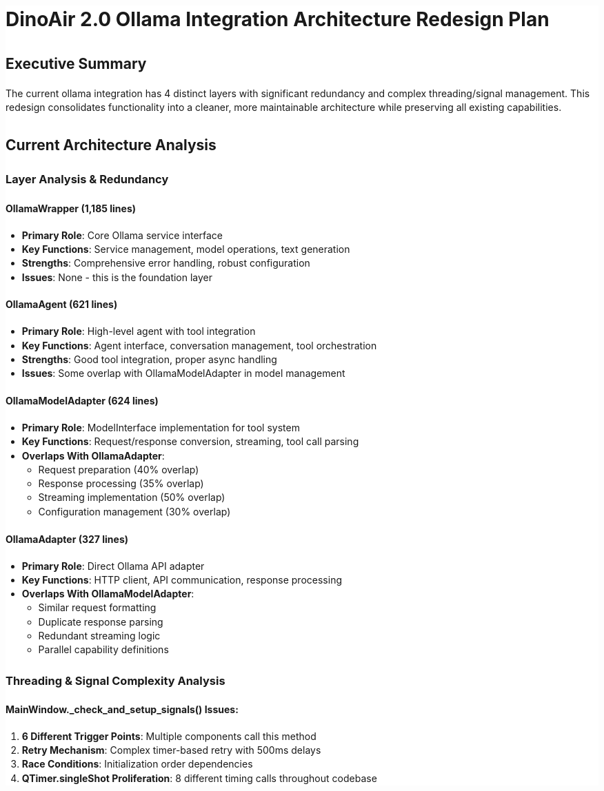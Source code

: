 # DinoAir 2.0 Ollama Integration Architecture Redesign Plan

## Executive Summary

The current ollama integration has 4 distinct layers with significant redundancy and complex threading/signal management. This redesign consolidates functionality into a cleaner, more maintainable architecture while preserving all existing capabilities.

## Current Architecture Analysis

### Layer Analysis & Redundancy

#### OllamaWrapper (1,185 lines)
- **Primary Role**: Core Ollama service interface
- **Key Functions**: Service management, model operations, text generation
- **Strengths**: Comprehensive error handling, robust configuration
- **Issues**: None - this is the foundation layer

#### OllamaAgent (621 lines) 
- **Primary Role**: High-level agent with tool integration
- **Key Functions**: Agent interface, conversation management, tool orchestration
- **Strengths**: Good tool integration, proper async handling
- **Issues**: Some overlap with OllamaModelAdapter in model management

#### OllamaModelAdapter (624 lines)
- **Primary Role**: ModelInterface implementation for tool system
- **Key Functions**: Request/response conversion, streaming, tool call parsing
- **Overlaps With OllamaAdapter**: 
  - Request preparation (40% overlap)
  - Response processing (35% overlap)
  - Streaming implementation (50% overlap)
  - Configuration management (30% overlap)

#### OllamaAdapter (327 lines)
- **Primary Role**: Direct Ollama API adapter
- **Key Functions**: HTTP client, API communication, response processing
- **Overlaps With OllamaModelAdapter**:
  - Similar request formatting
  - Duplicate response parsing
  - Redundant streaming logic
  - Parallel capability definitions

### Threading & Signal Complexity Analysis

#### MainWindow._check_and_setup_signals() Issues:
1. **6 Different Trigger Points**: Multiple components call this method
2. **Retry Mechanism**: Complex timer-based retry with 500ms delays
3. **Race Conditions**: Initialization order dependencies
4. **QTimer.singleShot Proliferation**: 8 different timing calls throughout codebase
